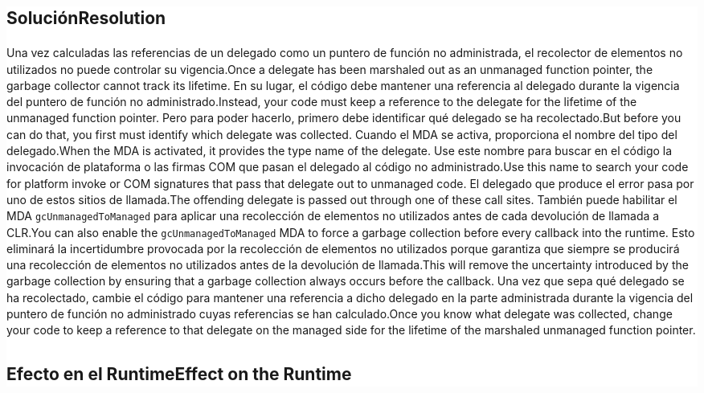 ## <a name="resolution"></a><span data-ttu-id="dbf13-119">Solución</span><span class="sxs-lookup"><span data-stu-id="dbf13-119">Resolution</span></span>  
 <span data-ttu-id="dbf13-120">Una vez calculadas las referencias de un delegado como un puntero de función no administrada, el recolector de elementos no utilizados no puede controlar su vigencia.</span><span class="sxs-lookup"><span data-stu-id="dbf13-120">Once a delegate has been marshaled out as an unmanaged function pointer, the garbage collector cannot track its lifetime.</span></span> <span data-ttu-id="dbf13-121">En su lugar, el código debe mantener una referencia al delegado durante la vigencia del puntero de función no administrado.</span><span class="sxs-lookup"><span data-stu-id="dbf13-121">Instead, your code must keep a reference to the delegate for the lifetime of the unmanaged function pointer.</span></span> <span data-ttu-id="dbf13-122">Pero para poder hacerlo, primero debe identificar qué delegado se ha recolectado.</span><span class="sxs-lookup"><span data-stu-id="dbf13-122">But before you can do that, you first must identify which delegate was collected.</span></span> <span data-ttu-id="dbf13-123">Cuando el MDA se activa, proporciona el nombre del tipo del delegado.</span><span class="sxs-lookup"><span data-stu-id="dbf13-123">When the MDA is activated, it provides the type name of the delegate.</span></span> <span data-ttu-id="dbf13-124">Use este nombre para buscar en el código la invocación de plataforma o las firmas COM que pasan el delegado al código no administrado.</span><span class="sxs-lookup"><span data-stu-id="dbf13-124">Use this name to search your code for platform invoke or COM signatures that pass that delegate out to unmanaged code.</span></span> <span data-ttu-id="dbf13-125">El delegado que produce el error pasa por uno de estos sitios de llamada.</span><span class="sxs-lookup"><span data-stu-id="dbf13-125">The offending delegate is passed out through one of these call sites.</span></span> <span data-ttu-id="dbf13-126">También puede habilitar el MDA `gcUnmanagedToManaged` para aplicar una recolección de elementos no utilizados antes de cada devolución de llamada a CLR.</span><span class="sxs-lookup"><span data-stu-id="dbf13-126">You can also enable the `gcUnmanagedToManaged` MDA to force a garbage collection before every callback into the runtime.</span></span> <span data-ttu-id="dbf13-127">Esto eliminará la incertidumbre provocada por la recolección de elementos no utilizados porque garantiza que siempre se producirá una recolección de elementos no utilizados antes de la devolución de llamada.</span><span class="sxs-lookup"><span data-stu-id="dbf13-127">This will remove the uncertainty introduced by the garbage collection by ensuring that a garbage collection always occurs before the callback.</span></span> <span data-ttu-id="dbf13-128">Una vez que sepa qué delegado se ha recolectado, cambie el código para mantener una referencia a dicho delegado en la parte administrada durante la vigencia del puntero de función no administrado cuyas referencias se han calculado.</span><span class="sxs-lookup"><span data-stu-id="dbf13-128">Once you know what delegate was collected, change your code to keep a reference to that delegate on the managed side for the lifetime of the marshaled unmanaged function pointer.</span></span>  
  
## <a name="effect-on-the-runtime"></a><span data-ttu-id="dbf13-129">Efecto en el Runtime</span><span class="sxs-lookup"><span data-stu-id="dbf13-129">Effect on the Runtime</span></span>  